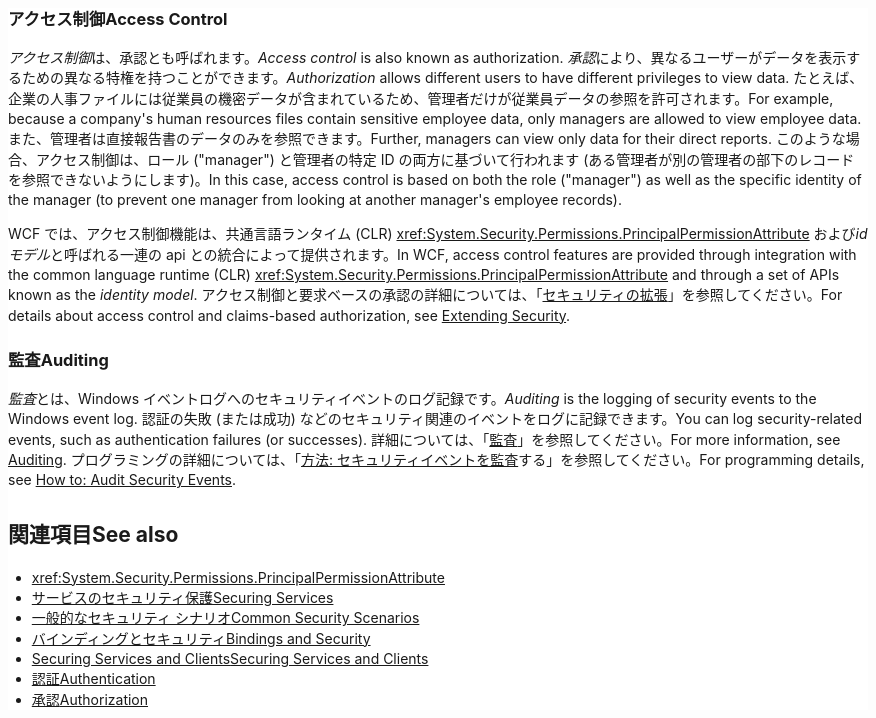 ### <a name="access-control"></a><span data-ttu-id="5bdb2-191">アクセス制御</span><span class="sxs-lookup"><span data-stu-id="5bdb2-191">Access Control</span></span>  
 <span data-ttu-id="5bdb2-192">*アクセス制御*は、承認とも呼ばれます。</span><span class="sxs-lookup"><span data-stu-id="5bdb2-192">*Access control* is also known as authorization.</span></span> <span data-ttu-id="5bdb2-193">*承認*により、異なるユーザーがデータを表示するための異なる特権を持つことができます。</span><span class="sxs-lookup"><span data-stu-id="5bdb2-193">*Authorization* allows different users to have different privileges to view data.</span></span> <span data-ttu-id="5bdb2-194">たとえば、企業の人事ファイルには従業員の機密データが含まれているため、管理者だけが従業員データの参照を許可されます。</span><span class="sxs-lookup"><span data-stu-id="5bdb2-194">For example, because a company's human resources files contain sensitive employee data, only managers are allowed to view employee data.</span></span> <span data-ttu-id="5bdb2-195">また、管理者は直接報告書のデータのみを参照できます。</span><span class="sxs-lookup"><span data-stu-id="5bdb2-195">Further, managers can view only data for their direct reports.</span></span> <span data-ttu-id="5bdb2-196">このような場合、アクセス制御は、ロール ("manager") と管理者の特定 ID の両方に基づいて行われます (ある管理者が別の管理者の部下のレコードを参照できないようにします)。</span><span class="sxs-lookup"><span data-stu-id="5bdb2-196">In this case, access control is based on both the role ("manager") as well as the specific identity of the manager (to prevent one manager from looking at another manager's employee records).</span></span>  
  
 <span data-ttu-id="5bdb2-197">WCF では、アクセス制御機能は、共通言語ランタイム (CLR) <xref:System.Security.Permissions.PrincipalPermissionAttribute> および*id モデル*と呼ばれる一連の api との統合によって提供されます。</span><span class="sxs-lookup"><span data-stu-id="5bdb2-197">In WCF, access control features are provided through integration with the common language runtime (CLR) <xref:System.Security.Permissions.PrincipalPermissionAttribute> and through a set of APIs known as the *identity model*.</span></span> <span data-ttu-id="5bdb2-198">アクセス制御と要求ベースの承認の詳細については、「[セキュリティの拡張](../../../../docs/framework/wcf/extending/extending-security.md)」を参照してください。</span><span class="sxs-lookup"><span data-stu-id="5bdb2-198">For details about access control and claims-based authorization, see [Extending Security](../../../../docs/framework/wcf/extending/extending-security.md).</span></span>  
  
### <a name="auditing"></a><span data-ttu-id="5bdb2-199">監査</span><span class="sxs-lookup"><span data-stu-id="5bdb2-199">Auditing</span></span>  
 <span data-ttu-id="5bdb2-200">*監査*とは、Windows イベントログへのセキュリティイベントのログ記録です。</span><span class="sxs-lookup"><span data-stu-id="5bdb2-200">*Auditing* is the logging of security events to the Windows event log.</span></span> <span data-ttu-id="5bdb2-201">認証の失敗 (または成功) などのセキュリティ関連のイベントをログに記録できます。</span><span class="sxs-lookup"><span data-stu-id="5bdb2-201">You can log security-related events, such as authentication failures (or successes).</span></span> <span data-ttu-id="5bdb2-202">詳細については、「[監査](../../../../docs/framework/wcf/feature-details/auditing-security-events.md)」を参照してください。</span><span class="sxs-lookup"><span data-stu-id="5bdb2-202">For more information, see [Auditing](../../../../docs/framework/wcf/feature-details/auditing-security-events.md).</span></span> <span data-ttu-id="5bdb2-203">プログラミングの詳細については、「[方法: セキュリティイベントを監査](../../../../docs/framework/wcf/feature-details/how-to-audit-wcf-security-events.md)する」を参照してください。</span><span class="sxs-lookup"><span data-stu-id="5bdb2-203">For programming details, see [How to: Audit Security Events](../../../../docs/framework/wcf/feature-details/how-to-audit-wcf-security-events.md).</span></span>  
  
## <a name="see-also"></a><span data-ttu-id="5bdb2-204">関連項目</span><span class="sxs-lookup"><span data-stu-id="5bdb2-204">See also</span></span>

- <xref:System.Security.Permissions.PrincipalPermissionAttribute>
- [<span data-ttu-id="5bdb2-205">サービスのセキュリティ保護</span><span class="sxs-lookup"><span data-stu-id="5bdb2-205">Securing Services</span></span>](../../../../docs/framework/wcf/securing-services.md)
- [<span data-ttu-id="5bdb2-206">一般的なセキュリティ シナリオ</span><span class="sxs-lookup"><span data-stu-id="5bdb2-206">Common Security Scenarios</span></span>](../../../../docs/framework/wcf/feature-details/common-security-scenarios.md)
- [<span data-ttu-id="5bdb2-207">バインディングとセキュリティ</span><span class="sxs-lookup"><span data-stu-id="5bdb2-207">Bindings and Security</span></span>](../../../../docs/framework/wcf/feature-details/bindings-and-security.md)
- [<span data-ttu-id="5bdb2-208">Securing Services and Clients</span><span class="sxs-lookup"><span data-stu-id="5bdb2-208">Securing Services and Clients</span></span>](../../../../docs/framework/wcf/feature-details/securing-services-and-clients.md)
- [<span data-ttu-id="5bdb2-209">認証</span><span class="sxs-lookup"><span data-stu-id="5bdb2-209">Authentication</span></span>](../../../../docs/framework/wcf/feature-details/authentication-in-wcf.md)
- [<span data-ttu-id="5bdb2-210">承認</span><span class="sxs-lookup"><span data-stu-id="5bdb2-210">Authorization</span></span>](../../../../docs/framework/wcf/feature-details/authorization-in-wcf.md)